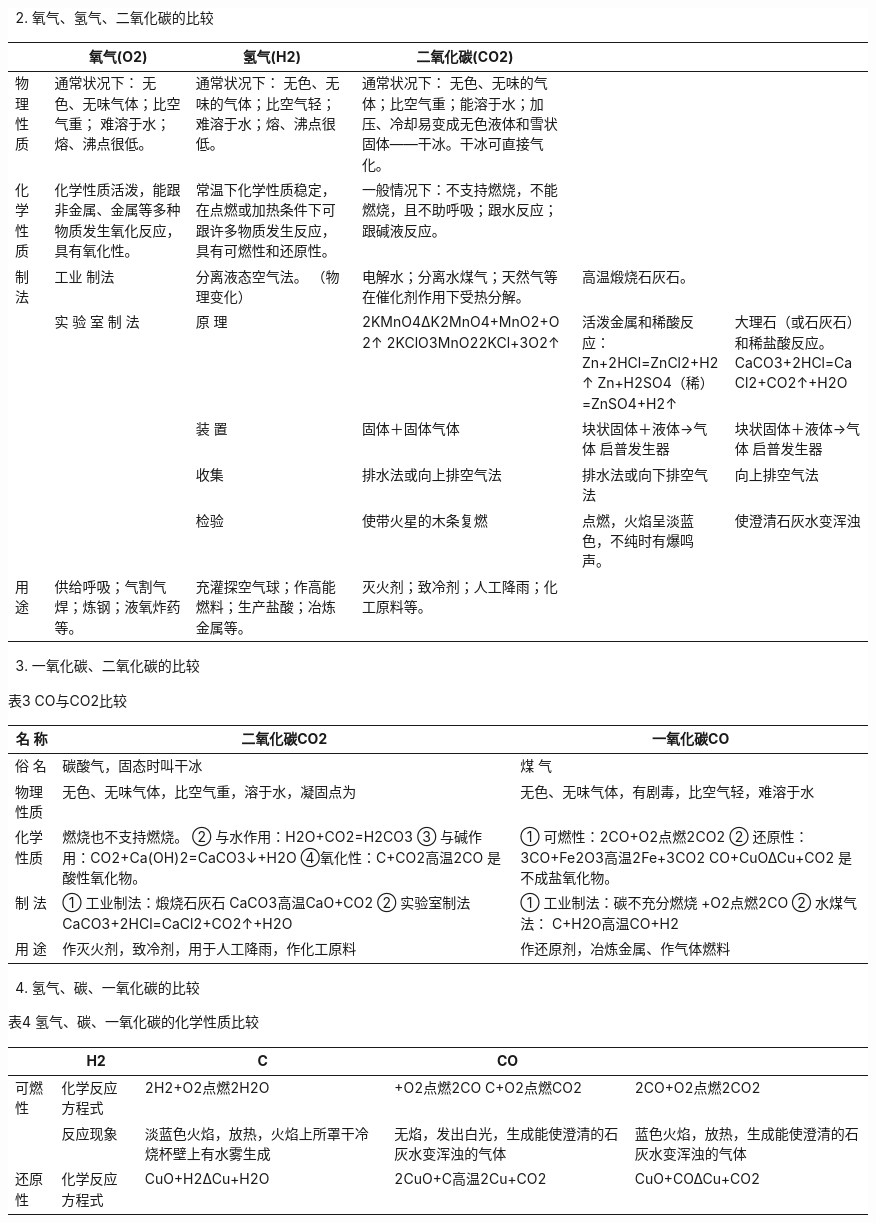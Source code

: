 2. 氧气、氢气、二氧化碳的比较

|           | 氧气(O2)                                                           | 氢气(H2)                                                                         | 二氧化碳(CO2)                                                                                                 |                                                                 |                                                            |
|-----------|--------------------------------------------------------------------|----------------------------------------------------------------------------------|---------------------------------------------------------------------------------------------------------------|-----------------------------------------------------------------|------------------------------------------------------------|
| 物理 性质 | 通常状况下： 无色、无味气体；比空气重； 难溶于水；熔、沸点很低。   | 通常状况下： 无色、无味的气体；比空气轻； 难溶于水；熔、沸点很低。               | 通常状况下： 无色、无味的气体；比空气重；能溶于水；加压、冷却易变成无色液体和雪状固体——干冰。干冰可直接气化。 |                                                                 |                                                            |
| 化学 性质 | 化学性质活泼，能跟非金属、金属等多种物质发生氧化反应，具有氧化性。 | 常温下化学性质稳定，在点燃或加热条件下可跟许多物质发生反应，具有可燃性和还原性。 | 一般情况下：不支持燃烧，不能燃烧，且不助呼吸；跟水反应；跟碱液反应。                                          |                                                                 |                                                            |
| 制 法     | 工业 制法                                                          | 分离液态空气法。 （物理变化）                                                    | 电解水；分离水煤气；天然气等在催化剂作用下受热分解。                                                          | 高温煅烧石灰石。                                                |                                                            |
|           | 实 验 室 制 法                                                     | 原 理                                                                            | 2KMnO4∆K2MnO4+MnO2+O2↑ 2KClO3MnO22KCl+3O2↑                                                                    | 活泼金属和稀酸反应： Zn+2HCl=ZnCl2+H2↑ Zn+H2SO4（稀）=ZnSO4+H2↑ | 大理石（或石灰石）和稀盐酸反应。 CaCO3+2HCl=CaCl2+CO2↑+H2O |
|           |                                                                    | 装 置                                                                            | 固体＋固体气体                                                                                                | 块状固体＋液体→气体 启普发生器                                  | 块状固体＋液体→气体 启普发生器                             |
|           |                                                                    | 收集                                                                             | 排水法或向上排空气法                                                                                          | 排水法或向下排空气法                                            | 向上排空气法                                               |
|           |                                                                    | 检验                                                                             | 使带火星的木条复燃                                                                                            | 点燃，火焰呈淡蓝色，不纯时有爆鸣声。                            | 使澄清石灰水变浑浊                                         |
| 用途      | 供给呼吸；气割气焊；炼钢；液氧炸药等。                             | 充灌探空气球；作高能燃料；生产盐酸；冶炼金属等。                                 | 灭火剂；致冷剂；人工降雨；化工原料等。                                                                        |                                                                 |                                                            |

3. 一氧化碳、二氧化碳的比较

表3 CO与CO2比较

| 名 称    | 二氧化碳CO2                                                                                                          | 一氧化碳CO                                                                              |
|----------|----------------------------------------------------------------------------------------------------------------------|-----------------------------------------------------------------------------------------|
| 俗 名    | 碳酸气，固态时叫干冰                                                                                                 | 煤 气                                                                                   |
| 物理性质 | 无色、无味气体，比空气重，溶于水，凝固点为                                                                           | 无色、无味气体，有剧毒，比空气轻，难溶于水                                              |
| 化学性质 | 燃烧也不支持燃烧。 ② 与水作用：H2O+CO2=H2CO3 ③ 与碱作用：CO2+Ca(OH)2=CaCO3↓+H2O ④氧化性：C+CO2高温2CO 是酸性氧化物。 | ① 可燃性：2CO+O2点燃2CO2 ② 还原性：3CO+Fe2O3高温2Fe+3CO2 CO+CuO∆Cu+CO2 是不成盐氧化物。 |
| 制 法    | ① 工业制法：煅烧石灰石 CaCO3高温CaO+CO2 ② 实验室制法 CaCO3+2HCl=CaCl2+CO2↑+H2O                                       | ① 工业制法：碳不充分燃烧 +O2点燃2CO ② 水煤气法： C+H2O高温CO+H2                         |
| 用 途    | 作灭火剂，致冷剂，用于人工降雨，作化工原料                                                                           | 作还原剂，冶炼金属、作气体燃料                                                          |

4. 氢气、碳、一氧化碳的比较

表4 氢气、碳、一氧化碳的化学性质比较

|        | H2             | C                                                            | CO                                                           |                                                              |
| ------ | -------------- | ------------------------------------------------------------ | ------------------------------------------------------------ | ------------------------------------------------------------ |
| 可燃性 | 化学反应方程式 | 2H2+O2点燃2H2O                                               | \+O2点燃2CO C+O2点燃CO2                                      | 2CO+O2点燃2CO2                                               |
|        | 反应现象       | 淡蓝色火焰，放热，火焰上所罩干冷烧杯壁上有水雾生成           | 无焰，发出白光，生成能使澄清的石灰水变浑浊的气体             | 蓝色火焰，放热，生成能使澄清的石灰水变浑浊的气体             |
| 还原性 | 化学反应方程式 | CuO+H2∆Cu+H2O                                                | 2CuO+C高温2Cu+CO2                                            | CuO+CO∆Cu+CO2                                                |